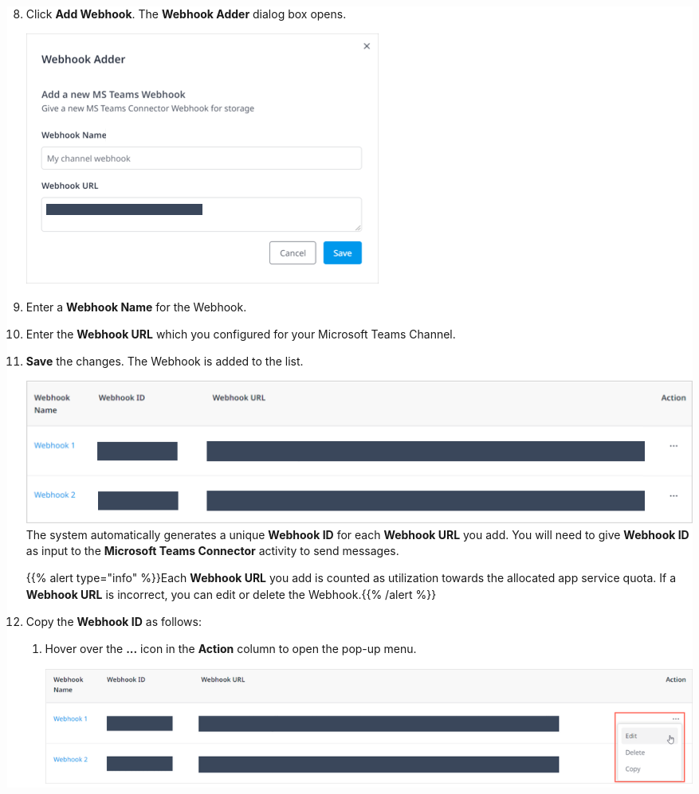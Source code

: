 8.  Click **Add Webhook**. The **Webhook Adder** dialog box opens. 
   
    ![webhook-adder-popup](attachments/ms-teams-connector/webhook-adder-popup.png)
    
9. Enter a **Webhook Name** for the Webhook.
10. Enter the **Webhook URL** which you configured for your Microsoft Teams Channel.
11.  **Save** the changes. The Webhook is added to the list.

     ![webhook-data-view](attachments/ms-teams-connector/webhook-data-view.png)
     The system automatically generates a unique **Webhook ID** for each **Webhook URL** you add. You will need to give **Webhook ID** as input to the **Microsoft Teams Connector** activity to send messages. 
     
     {{% alert type="info" %}}Each **Webhook URL** you add is counted as utilization towards the allocated app service quota. If a **Webhook URL** is incorrect, you can edit or delete the Webhook.{{% /alert %}}     
    
12.  Copy the **Webhook ID** as follows:
     1.  Hover over the **...** icon in the **Action** column to open the pop-up menu.
        
         ![edit-webhook-popup](attachments/ms-teams-connector/edit-webhook-popup.png) 
         